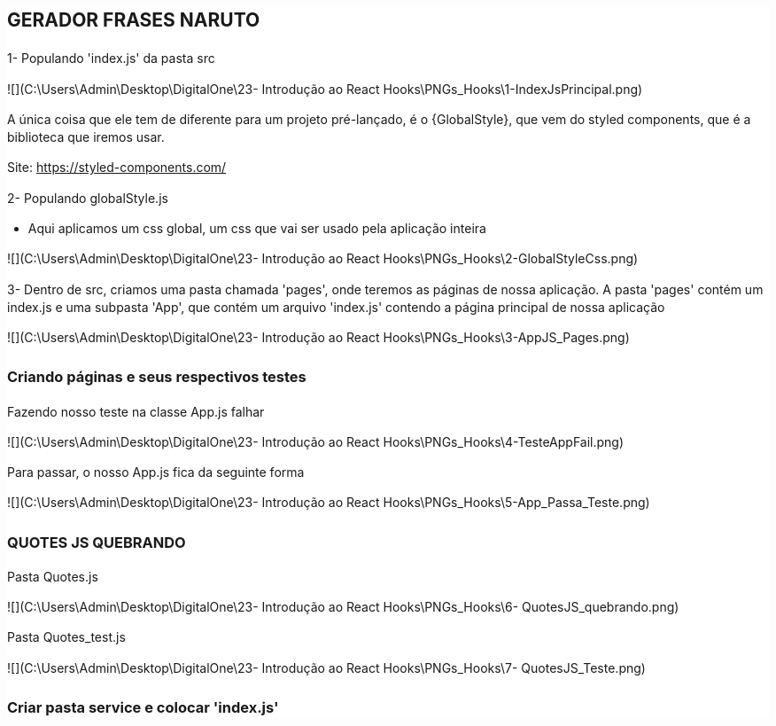 ## GERADOR FRASES NARUTO

1- Populando 'index.js' da pasta src

![](C:\Users\Admin\Desktop\DigitalOne\23- Introdução ao React Hooks\PNGs_Hooks\1-IndexJsPrincipal.png)

A única coisa que ele tem de diferente para um projeto pré-lançado, é o {GlobalStyle}, que vem do styled components, que é a biblioteca que iremos usar.

Site: https://styled-components.com/



2- Populando globalStyle.js

* Aqui aplicamos um css global, um css que vai ser usado pela aplicação inteira

![](C:\Users\Admin\Desktop\DigitalOne\23- Introdução ao React Hooks\PNGs_Hooks\2-GlobalStyleCss.png)



3- Dentro de src, criamos uma pasta chamada 'pages', onde teremos as páginas de nossa aplicação. A pasta 'pages' contém um index.js e uma subpasta 'App', que contém um arquivo 'index.js' contendo a página principal de nossa aplicação

![](C:\Users\Admin\Desktop\DigitalOne\23- Introdução ao React Hooks\PNGs_Hooks\3-AppJS_Pages.png)



### Criando páginas e seus respectivos testes

Fazendo nosso teste na classe App.js falhar

![](C:\Users\Admin\Desktop\DigitalOne\23- Introdução ao React Hooks\PNGs_Hooks\4-TesteAppFail.png)



Para passar, o nosso App.js fica da seguinte forma

![](C:\Users\Admin\Desktop\DigitalOne\23- Introdução ao React Hooks\PNGs_Hooks\5-App_Passa_Teste.png)



### QUOTES JS QUEBRANDO

Pasta Quotes.js

![](C:\Users\Admin\Desktop\DigitalOne\23- Introdução ao React Hooks\PNGs_Hooks\6- QuotesJS_quebrando.png)



Pasta Quotes_test.js

![](C:\Users\Admin\Desktop\DigitalOne\23- Introdução ao React Hooks\PNGs_Hooks\7- QuotesJS_Teste.png)



### Criar pasta service e colocar 'index.js'
